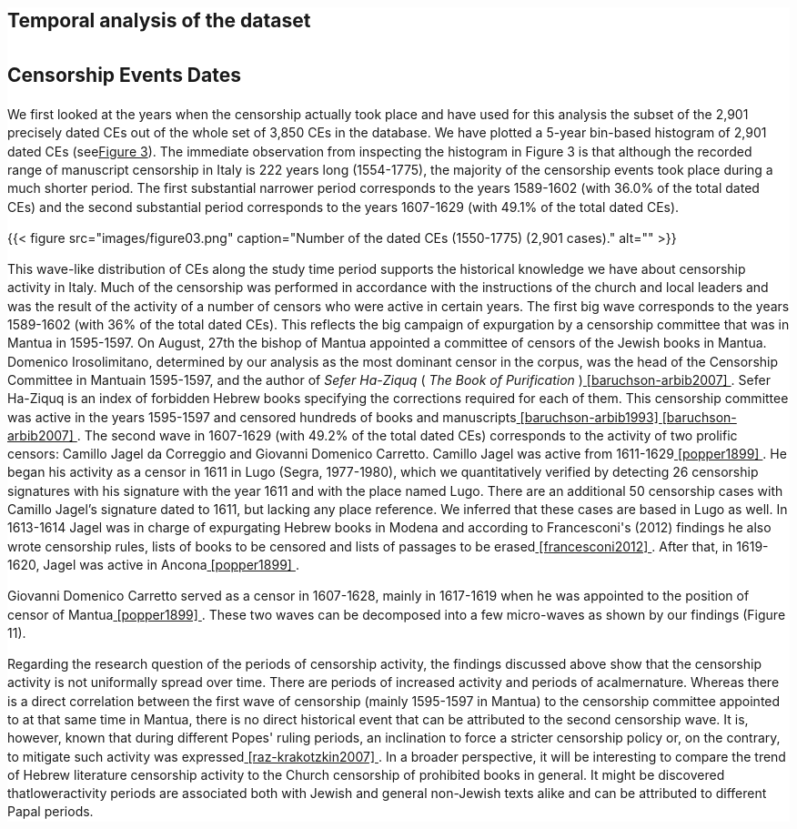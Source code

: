 


## Temporal analysis of the dataset



## Censorship Events Dates

We first looked at the years when the censorship actually took place and have used for this analysis the subset of the 2,901 precisely dated CEs out of the whole set of 3,850 CEs in the database. We have plotted a 5-year bin-based histogram of 2,901 dated CEs (see[Figure 3](#figure03)). The immediate observation from inspecting the histogram in Figure 3 is that although the recorded range of manuscript censorship in Italy is 222 years long (1554-1775), the majority of the censorship events took place during a much shorter period. The first substantial narrower period corresponds to the years 1589-1602 (with 36.0% of the total dated CEs) and the second substantial period corresponds to the years 1607-1629 (with 49.1% of the total dated CEs).

{{< figure src="images/figure03.png" caption="Number of the dated CEs (1550-1775) (2,901 cases)." alt=""  >}}


This wave-like distribution of CEs along the study time period supports the historical knowledge we have about censorship activity in Italy. Much of the censorship was performed in accordance with the instructions of the church and local leaders and was the result of the activity of a number of censors who were active in certain years. The first big wave corresponds to the years 1589-1602 (with 36% of the total dated CEs). This reflects the big campaign of expurgation by a censorship committee that was in Mantua in 1595-1597. On August, 27th the bishop of Mantua appointed a committee of censors of the Jewish books in Mantua. Domenico Irosolimitano, determined by our analysis as the most dominant censor in the corpus, was the head of the Censorship Committee in Mantuain 1595-1597, and the author of _Sefer Ha-Ziquq_ ( _The Book of Purification_ )<a class="footnote-ref" href="#baruchson-arbib2007"> [baruchson-arbib2007] </a>. Sefer Ha-Ziquq is an index of forbidden Hebrew books specifying the corrections required for each of them. This censorship committee was active in the years 1595-1597 and censored hundreds of books and manuscripts<a class="footnote-ref" href="#baruchson-arbib1993"> [baruchson-arbib1993] </a><a class="footnote-ref" href="#baruchson-arbib2007"> [baruchson-arbib2007] </a>. The second wave in 1607-1629 (with 49.2% of the total dated CEs) corresponds to the activity of two prolific censors: Camillo Jagel da Correggio and Giovanni Domenico Carretto. Camillo Jagel was active from 1611-1629<a class="footnote-ref" href="#popper1899"> [popper1899] </a>. He began his activity as a censor in 1611 in Lugo (Segra, 1977-1980), which we quantitatively verified by detecting 26 censorship signatures with his signature with the year 1611 and with the place named Lugo. There are an additional 50 censorship cases with Camillo Jagel’s signature dated to 1611, but lacking any place reference. We inferred that these cases are based in Lugo as well. In 1613-1614 Jagel was in charge of expurgating Hebrew books in Modena and according to Francesconi's (2012) findings he also wrote censorship rules, lists of books to be censored and lists of passages to be erased<a class="footnote-ref" href="#francesconi2012"> [francesconi2012] </a>. After that, in 1619-1620, Jagel was active in Ancona<a class="footnote-ref" href="#popper1899"> [popper1899] </a>.

Giovanni Domenico Carretto served as a censor in 1607-1628, mainly in 1617-1619 when he was appointed to the position of censor of Mantua<a class="footnote-ref" href="#popper1899"> [popper1899] </a>. These two waves can be decomposed into a few micro-waves as shown by our findings (Figure 11).

Regarding the research question of the periods of censorship activity, the findings discussed above show that the censorship activity is not uniformally spread over time. There are periods of increased activity and periods of acalmernature. Whereas there is a direct correlation between the first wave of censorship (mainly 1595-1597 in Mantua) to the censorship committee appointed to at that same time in Mantua, there is no direct historical event that can be attributed to the second censorship wave. It is, however, known that during different Popes' ruling periods, an inclination to force a stricter censorship policy or, on the contrary, to mitigate such activity was expressed<a class="footnote-ref" href="#raz-krakotzkin2007"> [raz-krakotzkin2007] </a>. In a broader perspective, it will be interesting to compare the trend of Hebrew literature censorship activity to the Church censorship of prohibited books in general. It might be discovered thatloweractivity periods are associated both with Jewish and general non-Jewish texts alike and can be attributed to different Papal periods.


[^1]: The geographical terms in this paper represent geographical and cultural areas, but not necessarily political entities. For example, by Italy we mean the territory of modern Italy, and similarly when mentioning other geographical terms.<a class="footnote-ref" href="#beit-arié2018"> [beit-arié2018] </a>.
[^2]: For studies on the impact of the index in Italy and on the impact of censorship on the Italian Jewish communities see:[Francesconi 2012, p. 154, n.2-3](#francesconi2012);[Francesconi 2016, p. 102, n.7-8](#francesconi2016).
[^3]: [http://republicofletters.stanford.edu/publications/voltaire/letters/](http://republicofletters.stanford.edu/publications/voltaire/letters/)
[^4]: In English (from Latin): “I signed Guidus menotius ... Jac Geraldini ... 28 Mars 1556” .
[^5]: The two subsets of censored and non-censored manuscripts contain slightly less manuscripts than all the dated manuscripts before 1700 as few manuscripts lack script type information (e.g. of the 5,046 dated manuscripts created before 1700 in the 1st subset, 31 manuscripts are not included as they lack script style indication).## Bibliography